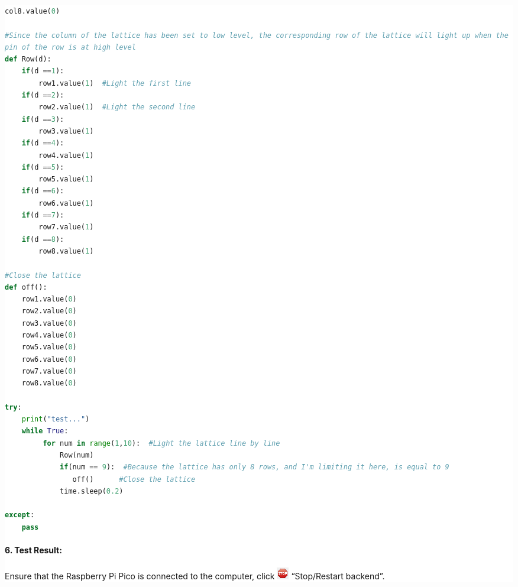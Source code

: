 ```python
col8.value(0)

#Since the column of the lattice has been set to low level, the corresponding row of the lattice will light up when the pin of the row is at high level
def Row(d):
    if(d ==1):
        row1.value(1)  #Light the first line
    if(d ==2):
        row2.value(1)  #Light the second line
    if(d ==3):
        row3.value(1)
    if(d ==4):
        row4.value(1)
    if(d ==5):
        row5.value(1)
    if(d ==6):
        row6.value(1)
    if(d ==7):
        row7.value(1)
    if(d ==8):
        row8.value(1)
    
#Close the lattice
def off():
    row1.value(0)
    row2.value(0)
    row3.value(0)
    row4.value(0)
    row5.value(0)
    row6.value(0)
    row7.value(0)
    row8.value(0) 

try:
    print("test...")
    while True:
         for num in range(1,10):  #Light the lattice line by line
             Row(num)
             if(num == 9):  #Because the lattice has only 8 rows, and I'm limiting it here, is equal to 9
                off()      #Close the lattice
             time.sleep(0.2)

except:
    pass
```

#### 6. Test Result:

Ensure that the Raspberry Pi Pico is connected to the computer, click ![](./media/27451c8a9c13e29d02bc0f5831cfaf1f.png) “Stop/Restart backend”.
